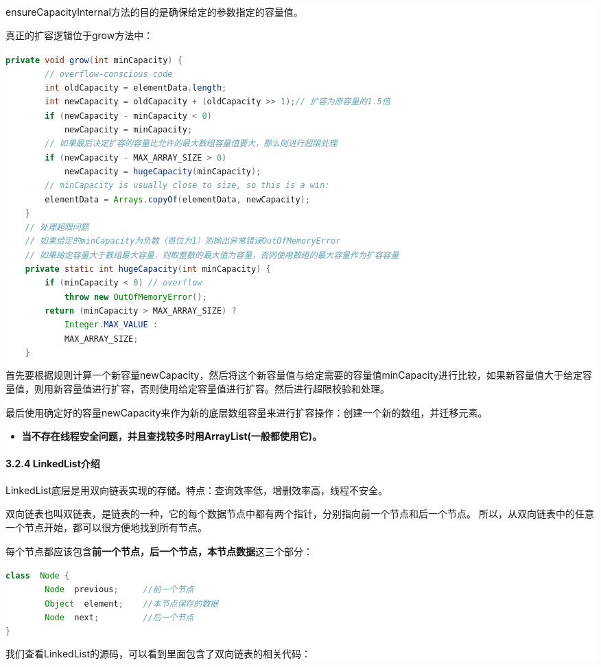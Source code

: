 ```java
```

ensureCapacityInternal方法的目的是确保给定的参数指定的容量值。

真正的扩容逻辑位于grow方法中：

```java
private void grow(int minCapacity) {
        // overflow-conscious code
        int oldCapacity = elementData.length;
        int newCapacity = oldCapacity + (oldCapacity >> 1);// 扩容为原容量的1.5倍
        if (newCapacity - minCapacity < 0)
            newCapacity = minCapacity;
        // 如果最后决定扩容的容量比允许的最大数组容量值要大，那么则进行超限处理
        if (newCapacity - MAX_ARRAY_SIZE > 0)
            newCapacity = hugeCapacity(minCapacity);
        // minCapacity is usually close to size, so this is a win:
        elementData = Arrays.copyOf(elementData, newCapacity);
    }
    // 处理超限问题
    // 如果给定的minCapacity为负数（首位为1）则抛出异常错误OutOfMemoryError
    // 如果给定容量大于数组最大容量，则取整数的最大值为容量，否则使用数组的最大容量作为扩容容量
    private static int hugeCapacity(int minCapacity) {
        if (minCapacity < 0) // overflow
            throw new OutOfMemoryError();
        return (minCapacity > MAX_ARRAY_SIZE) ?
            Integer.MAX_VALUE :
            MAX_ARRAY_SIZE;
    }
```

首先要根据规则计算一个新容量newCapacity，然后将这个新容量值与给定需要的容量值minCapacity进行比较，如果新容量值大于给定容量值，则用新容量值进行扩容，否则使用给定容量值进行扩容。然后进行超限校验和处理。

最后使用确定好的容量newCapacity来作为新的底层数组容量来进行扩容操作：创建一个新的数组，并迁移元素。

* **当不存在线程安全问题，并且查找较多时用ArrayList(一般都使用它)。**



#### 3.2.4 LinkedList介绍

​	LinkedList底层是用双向链表实现的存储。特点：查询效率低，增删效率高，线程不安全。

​	双向链表也叫双链表，是链表的一种，它的每个数据节点中都有两个指针，分别指向前一个节点和后一个节点。 所以，从双向链表中的任意一个节点开始，都可以很方便地找到所有节点。

​	每个节点都应该包含**前一个节点，后一个节点，本节点数据**这三个部分：

```java
class  Node {
        Node  previous;     //前一个节点
        Object  element;    //本节点保存的数据
        Node  next;         //后一个节点
}
```

我们查看LinkedList的源码，可以看到里面包含了双向链表的相关代码：

